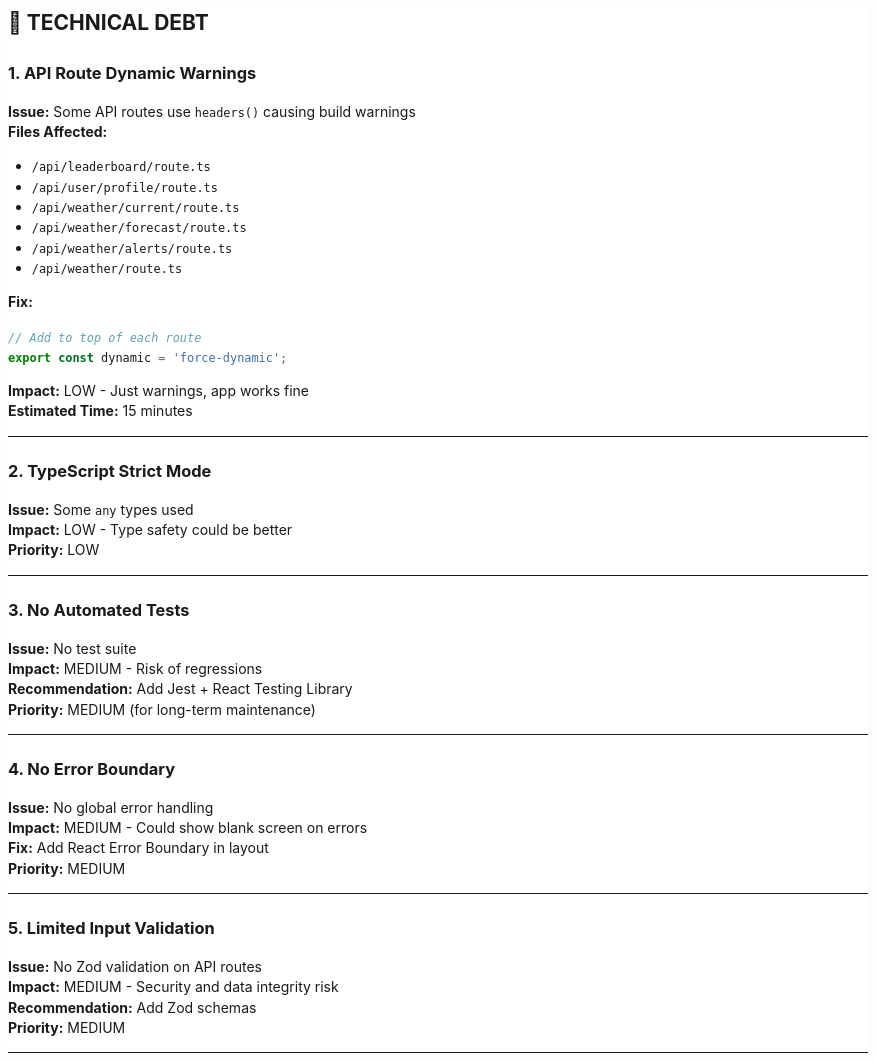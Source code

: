 ## 🔧 TECHNICAL DEBT

### 1. API Route Dynamic Warnings
**Issue:** Some API routes use `headers()` causing build warnings  
**Files Affected:**
- `/api/leaderboard/route.ts`
- `/api/user/profile/route.ts`
- `/api/weather/current/route.ts`
- `/api/weather/forecast/route.ts`
- `/api/weather/alerts/route.ts`
- `/api/weather/route.ts`

**Fix:**
```typescript
// Add to top of each route
export const dynamic = 'force-dynamic';
```

**Impact:** LOW - Just warnings, app works fine  
**Estimated Time:** 15 minutes

---

### 2. TypeScript Strict Mode
**Issue:** Some `any` types used  
**Impact:** LOW - Type safety could be better  
**Priority:** LOW

---

### 3. No Automated Tests
**Issue:** No test suite  
**Impact:** MEDIUM - Risk of regressions  
**Recommendation:** Add Jest + React Testing Library  
**Priority:** MEDIUM (for long-term maintenance)

---

### 4. No Error Boundary
**Issue:** No global error handling  
**Impact:** MEDIUM - Could show blank screen on errors  
**Fix:** Add React Error Boundary in layout  
**Priority:** MEDIUM

---

### 5. Limited Input Validation
**Issue:** No Zod validation on API routes  
**Impact:** MEDIUM - Security and data integrity risk  
**Recommendation:** Add Zod schemas  
**Priority:** MEDIUM

---
